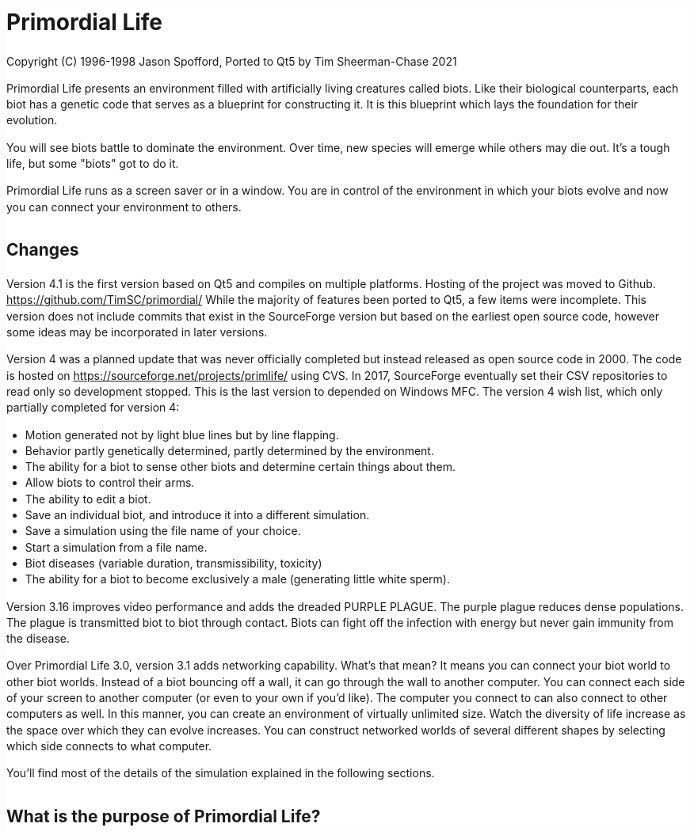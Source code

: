 # Primordial Life 

Copyright (C) 1996-1998 Jason Spofford, Ported to Qt5 by Tim Sheerman-Chase 2021

Primordial Life presents an environment filled with artificially living creatures called biots. Like their biological counterparts, each biot has a genetic code that serves as a blueprint for constructing it. It is this blueprint which lays the foundation for their evolution.

You will see biots battle to dominate the environment. Over time, new species will emerge while others may die out. It’s a tough life, but some "biots" got to do it.

Primordial Life runs as a screen saver or in a window. You are in control of the environment in which your biots evolve and now you can connect your environment to others.

## Changes

Version 4.1 is the first version based on Qt5 and compiles on multiple platforms. Hosting of the project was moved to Github. https://github.com/TimSC/primordial/ While the majority of features been ported to Qt5, a few items were incomplete. This version does not include commits that exist in the SourceForge version but based on the earliest open source code, however some ideas may be incorporated in later versions.

Version 4 was a planned update that was never officially completed but instead released as open source code in 2000. The code is hosted on https://sourceforge.net/projects/primlife/ using CVS. In 2017, SourceForge eventually set their CSV repositories to read only so development stopped. This is the last version to depended on Windows MFC. The version 4 wish list, which only partially completed for version 4:

*   Motion generated not by light blue lines but by line flapping.
*   Behavior partly genetically determined, partly determined by the environment.
*   The ability for a biot to sense other biots and determine certain things about them.
*   Allow biots to control their arms.
*   The ability to edit a biot.
*   Save an individual biot, and introduce it into a different simulation.
*   Save a simulation using the file name of your choice.
*   Start a simulation from a file name.
*   Biot diseases (variable duration, transmissibility, toxicity)
*   The ability for a biot to become exclusively a male (generating little white sperm).

Version 3.16 improves video performance and adds the dreaded PURPLE PLAGUE. The purple plague reduces dense populations. The plague is transmitted biot to biot through contact. Biots can fight off the infection with energy but never gain immunity from the disease.

Over Primordial Life 3.0, version 3.1 adds networking capability. What’s that mean? It means you can connect your biot world to other biot worlds. Instead of a biot bouncing off a wall, it can go through the wall to another computer. You can connect each side of your screen to another computer (or even to your own if you’d like). The computer you connect to can also connect to other computers as well. In this manner, you can create an environment of virtually unlimited size. Watch the diversity of life increase as the space over which they can evolve increases. You can construct networked worlds of several different shapes by selecting which side connects to what computer.

You’ll find most of the details of the simulation explained in the following sections.

## What is the purpose of Primordial Life?
